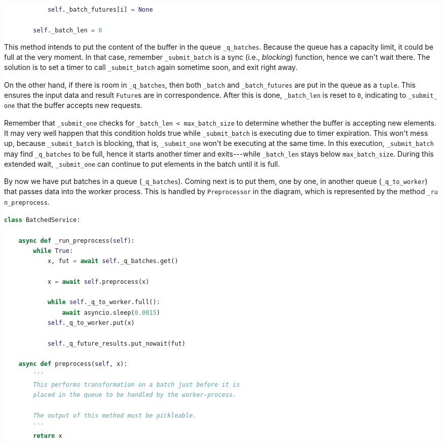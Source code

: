```python
            self._batch_futures[i] = None

        self._batch_len = 0
```

This method intends to put the content of the buffer in the queue `_q_batches`.
Because the queue has a capacity limit, it could be full at the very moment.
In that case, remember `_submit_batch` is a sync (i.e., *blocking*) function, hence we can't wait there. The solution is to set a timer to call `_submit_batch` again sometime soon, and exit right away.

On the other hand, if there is room in `_q_batches`, then both `_batch` and `_batch_futures` are put in the queue as a `tuple`. This ensures the input data and result `Future`s are in correspondence.
After this is done, `_batch_len` is reset to `0`, indicating to `_submit_one` that the buffer accepts new requests.

Remember that `_submit_one` checks for `_batch_len < max_batch_size` to determine whether the buffer is accepting new elements.
It may very well happen that this condition holds true while `_submit_batch` is executing due to timer expiration.
This won't mess up, because `_submit_batch` is blocking, that is, `_submit_one` won't be executing at the same time.
In this execution, `_submit_batch` may find `_q_batches` to be full, hence it starts another timer and exits---while `_batch_len` stays below `max_batch_size`.
During this extended wait, `_submit_one` can continue to put elements in the batch until it is full.

By now we have put batches in a queue (`_q_batches`).
Coming next is to put them, one by one, in another queue (`_q_to_worker`) that passes data into the worker process.
This is handled by `Preprocessor` in the diagram, which is represented by the method `_run_preprocess`.

```python
class BatchedService:

    async def _run_preprocess(self):
        while True:
            x, fut = await self._q_batches.get()

            x = await self.preprocess(x)

            while self._q_to_worker.full():
                await asyncio.sleep(0.0015)
            self._q_to_worker.put(x)

            self._q_future_results.put_nowait(fut)

    async def preprocess(self, x):
        '''
        This performs transformation on a batch just before it is
        placed in the queue to be handled by the worker-process.

        The output of this method must be pickleable.
        '''
        return x
```
